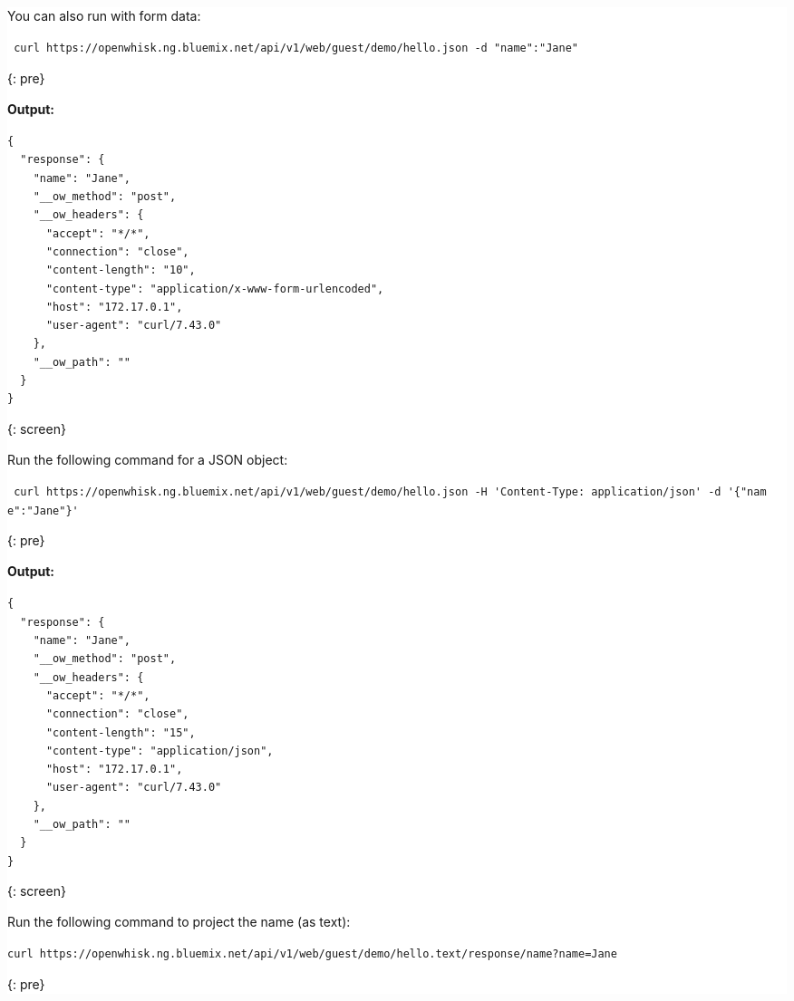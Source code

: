 You can also run with form data:
```
 curl https://openwhisk.ng.bluemix.net/api/v1/web/guest/demo/hello.json -d "name":"Jane"
 ```
{: pre}

**Output:**
```
{
  "response": {
    "name": "Jane",
    "__ow_method": "post",
    "__ow_headers": {
      "accept": "*/*",
      "connection": "close",
      "content-length": "10",      
      "content-type": "application/x-www-form-urlencoded",      
      "host": "172.17.0.1",
      "user-agent": "curl/7.43.0"
    },
    "__ow_path": ""
  }
}
```
{: screen}

Run the following command for a JSON object:
```
 curl https://openwhisk.ng.bluemix.net/api/v1/web/guest/demo/hello.json -H 'Content-Type: application/json' -d '{"name":"Jane"}'
```
{: pre}

**Output:**
```
{
  "response": {
    "name": "Jane",
    "__ow_method": "post",
    "__ow_headers": {
      "accept": "*/*",
      "connection": "close",
      "content-length": "15",      
      "content-type": "application/json",
      "host": "172.17.0.1",
      "user-agent": "curl/7.43.0"
    },
    "__ow_path": ""
  }
}
```
{: screen}

Run the following command to project the name (as text):
```
curl https://openwhisk.ng.bluemix.net/api/v1/web/guest/demo/hello.text/response/name?name=Jane
```
{: pre}
